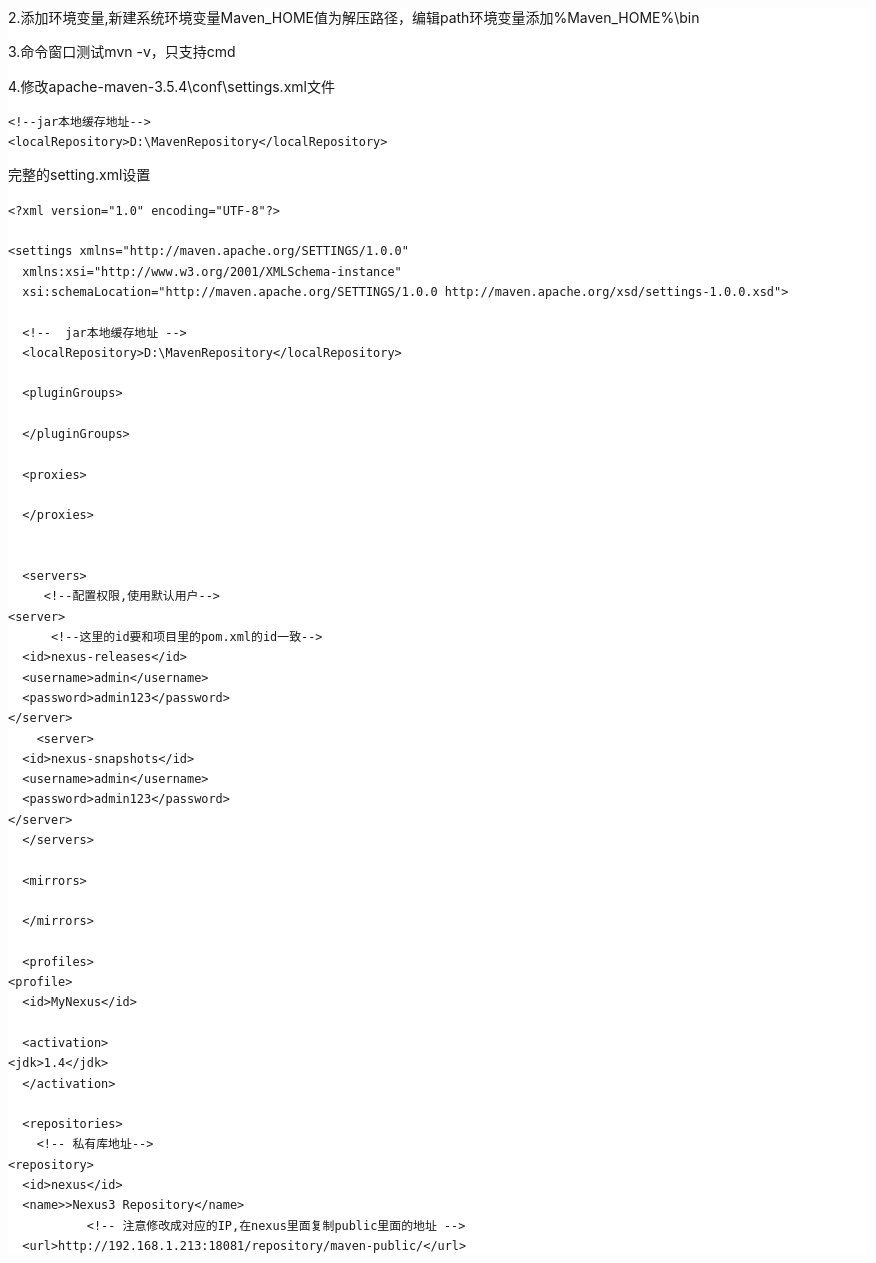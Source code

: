 2.添加环境变量,新建系统环境变量Maven_HOME值为解压路径，编辑path环境变量添加%Maven_HOME%\bin

3.命令窗口测试mvn -v，只支持cmd

4.修改apache-maven-3.5.4\conf\settings.xml文件
    
    <!--jar本地缓存地址-->
    <localRepository>D:\MavenRepository</localRepository>

完整的setting.xml设置

    <?xml version="1.0" encoding="UTF-8"?>
    
    <settings xmlns="http://maven.apache.org/SETTINGS/1.0.0"
      xmlns:xsi="http://www.w3.org/2001/XMLSchema-instance"
      xsi:schemaLocation="http://maven.apache.org/SETTINGS/1.0.0 http://maven.apache.org/xsd/settings-1.0.0.xsd">
      
      <!--  jar本地缓存地址 -->
      <localRepository>D:\MavenRepository</localRepository>
    
      <pluginGroups>
    
      </pluginGroups>
    
      <proxies>
    
      </proxies>
    
    
      <servers>
    	 <!--配置权限,使用默认用户-->
    <server>
    	  <!--这里的id要和项目里的pom.xml的id一致-->
      <id>nexus-releases</id>
      <username>admin</username>
      <password>admin123</password>
    </server>
    	<server>
      <id>nexus-snapshots</id>
      <username>admin</username>
      <password>admin123</password>
    </server>
      </servers>
    
      <mirrors>
    
      </mirrors>
    
      <profiles>
    <profile>
      <id>MyNexus</id>
    
      <activation>
    <jdk>1.4</jdk>
      </activation>
    
      <repositories>
    	<!-- 私有库地址-->
    <repository>
      <id>nexus</id>
      <name>>Nexus3 Repository</name>
    		   <!-- 注意修改成对应的IP,在nexus里面复制public里面的地址 -->
      <url>http://192.168.1.213:18081/repository/maven-public/</url>
      